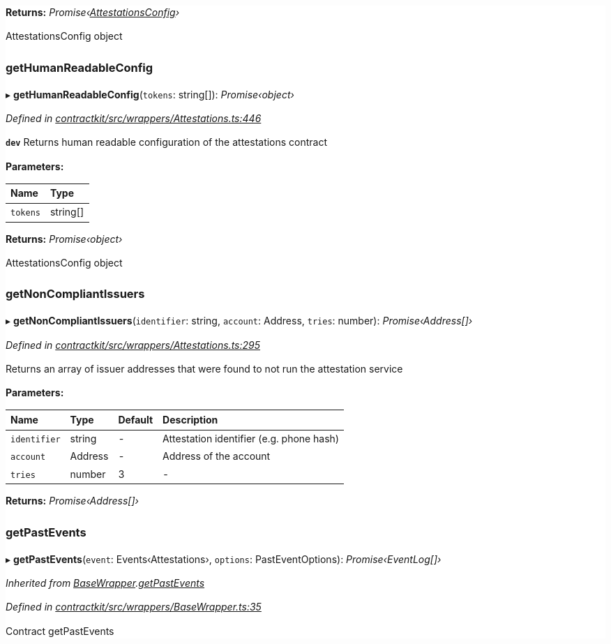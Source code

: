 **Returns:** _Promise‹_[_AttestationsConfig_](../interfaces/_wrappers_attestations_.attestationsconfig.md)_›_

AttestationsConfig object

### getHumanReadableConfig

▸ **getHumanReadableConfig**\(`tokens`: string\[\]\): _Promise‹object›_

_Defined in_ [_contractkit/src/wrappers/Attestations.ts:446_](https://github.com/celo-org/celo-monorepo/blob/master/packages/sdk/contractkit/src/wrappers/Attestations.ts#L446)

**`dev`** Returns human readable configuration of the attestations contract

**Parameters:**

| Name | Type |
| :--- | :--- |
| `tokens` | string\[\] |

**Returns:** _Promise‹object›_

AttestationsConfig object

### getNonCompliantIssuers

▸ **getNonCompliantIssuers**\(`identifier`: string, `account`: Address, `tries`: number\): _Promise‹Address\[\]›_

_Defined in_ [_contractkit/src/wrappers/Attestations.ts:295_](https://github.com/celo-org/celo-monorepo/blob/master/packages/sdk/contractkit/src/wrappers/Attestations.ts#L295)

Returns an array of issuer addresses that were found to not run the attestation service

**Parameters:**

| Name | Type | Default | Description |
| :--- | :--- | :--- | :--- |
| `identifier` | string | - | Attestation identifier \(e.g. phone hash\) |
| `account` | Address | - | Address of the account |
| `tries` | number | 3 | - |

**Returns:** _Promise‹Address\[\]›_

### getPastEvents

▸ **getPastEvents**\(`event`: Events‹Attestations›, `options`: PastEventOptions\): _Promise‹EventLog\[\]›_

_Inherited from_ [_BaseWrapper_](_wrappers_basewrapper_.basewrapper.md)_._[_getPastEvents_](_wrappers_basewrapper_.basewrapper.md#getpastevents)

_Defined in_ [_contractkit/src/wrappers/BaseWrapper.ts:35_](https://github.com/celo-org/celo-monorepo/blob/master/packages/sdk/contractkit/src/wrappers/BaseWrapper.ts#L35)

Contract getPastEvents
